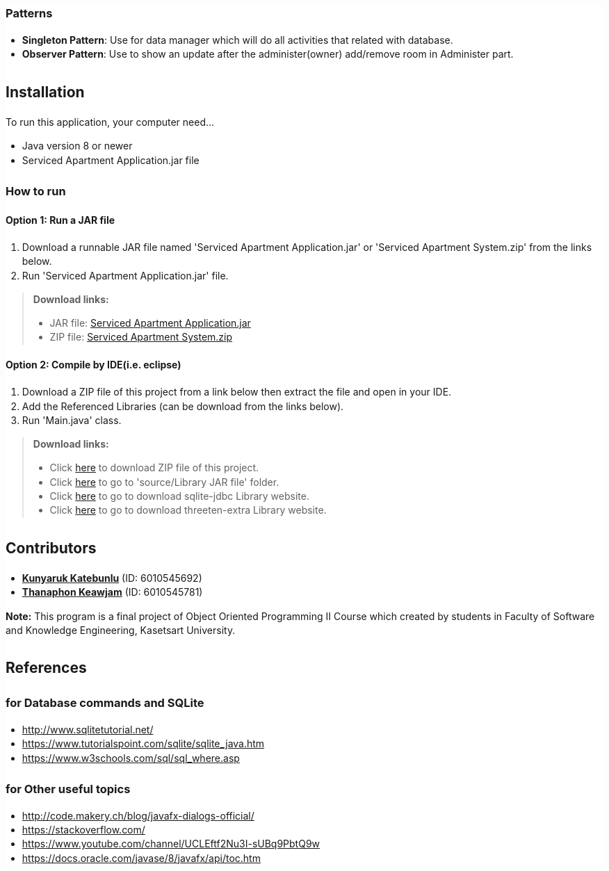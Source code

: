 ### Patterns
- **Singleton Pattern**: Use for data manager which will do all activities that related with database.
- **Observer Pattern**: Use to show an update after the administer(owner) add/remove room in Administer part.

## Installation
To run this application, your computer need...
 - Java version 8 or newer
 - Serviced Apartment Application.jar file
 
### How to run
#### **Option 1: Run a JAR file**
 1. Download a runnable JAR file named 'Serviced Apartment Application.jar' or 'Serviced Apartment System.zip' from the links below.
 2. Run 'Serviced Apartment Application.jar' file.
 
> **Download links:**
>  - JAR file: [Serviced Apartment Application.jar](https://github.com/NokKbl/Serviced-Apartment-System/blob/master/Download/Serviced%20Apartment%20Application.jar)
>  - ZIP file: [Serviced Apartment System.zip](https://github.com/NokKbl/Serviced-Apartment-System/blob/master/Download/Serviced%20Apartment%20System.zip)
 
#### **Option 2: Compile by IDE(i.e. eclipse)**
 1. Download a ZIP file of this project from a link below then extract the file and open in your IDE.
 2. Add the Referenced Libraries (can be download from the links below).
 3. Run 'Main.java' class.

> **Download links:**
> - Click [here](https://github.com/NokKbl/Serviced-Apartment-System/archive/master.zip) to download ZIP file of this project.
> - Click [here](https://github.com/NokKbl/Serviced-Apartment-System/tree/master/source/Library%20JAR%20file) to go to 'source/Library JAR file' folder.
> - Click [here](https://bitbucket.org/xerial/sqlite-jdbc/downloads/) to go to download sqlite-jdbc Library website.
> - Click [here](http://search.maven.org/#search%7Cgav%7C1%7Cg%3A%22org.threeten%22%20AND%20a%3A%22threeten-extra%22) to go to download threeten-extra Library website.

## Contributors
- [**Kunyaruk Katebunlu**](https://github.com/NokKbl) (ID: 6010545692)
- [**Thanaphon Keawjam**](https://github.com/ThanaphonKeawjam) (ID: 6010545781)
	
**Note:** This program is a final project of Object Oriented Programming II Course which created by students in Faculty of Software and Knowledge Engineering, Kasetsart University.

## References
### for Database commands and SQLite
- http://www.sqlitetutorial.net/
- https://www.tutorialspoint.com/sqlite/sqlite_java.htm
- https://www.w3schools.com/sql/sql_where.asp

### for Other useful topics
- http://code.makery.ch/blog/javafx-dialogs-official/
- https://stackoverflow.com/
- https://www.youtube.com/channel/UCLEftf2Nu3I-sUBq9PbtQ9w
- https://docs.oracle.com/javase/8/javafx/api/toc.htm
